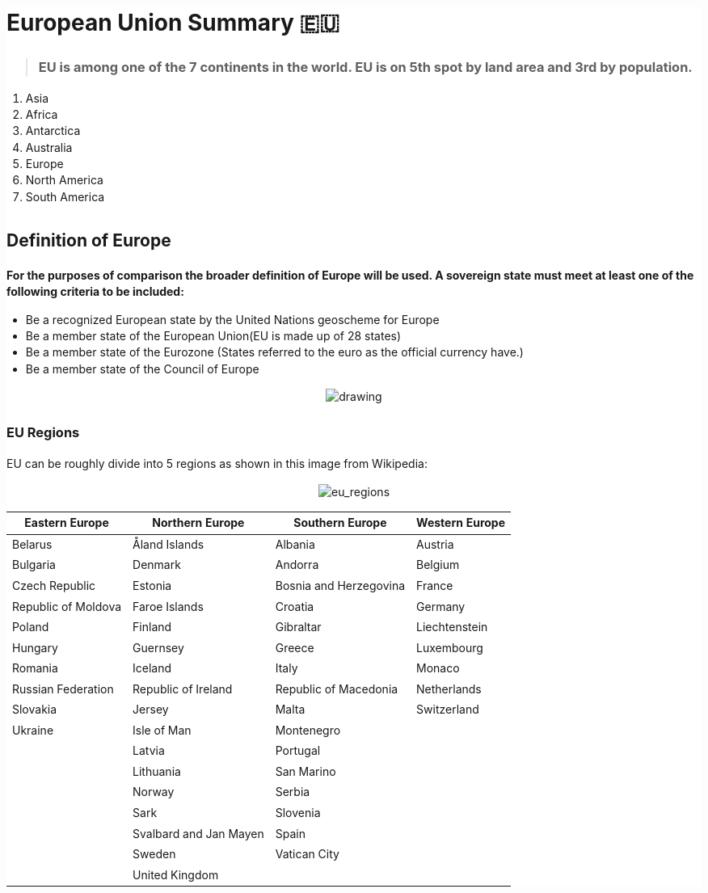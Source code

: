 # European Union Summary 🇪🇺


 > ### EU is among one of the 7 continents in the world. EU is on 5th spot by land area and 3rd by population. 

1. Asia
2. Africa
3. Antarctica
4. Australia
5. Europe
6. North America
7. South America

## Definition of Europe
 **For the purposes of comparison the broader definition of Europe will be used. A sovereign state must meet at least one of the following criteria to be included:**

- Be a recognized European state by the United Nations geoscheme for Europe
- Be a member state of the European Union(EU is made up of 28 states)
- Be a member state of the Eurozone (States referred to the euro as the official currency have.)
- Be a member state of the Council of Europe

<div align="center" >
<div align="center" style="width:80%;" class="glow"><img src="https://upload.wikimedia.org/wikipedia/commons/thumb/5/59/Member_States_of_the_European_Union_%28polar_stereographic_projection%29_EN.svg/663px-Member_States_of_the_European_Union_%28polar_stereographic_projection%29_EN.svg.png" alt="drawing" style="width:100%;"/>
</div>
</div></div>


### EU Regions

EU can be roughly divide into 5 regions as shown in this image from Wikipedia:


<div align="center" >
<div align="center" style="width:80%;" class="glow">
<img src="../assets/img/blogs/eu_regions.png" alt="eu_regions" style="width:100%;"/>
</div></div>


  <table data-role="table">
<thead><tr><th>Eastern Europe</th><th>Northern Europe</th><th>Southern Europe</th><th>Western Europe</th></tr></thead>
<tbody><tr><td>Belarus </td><td>Åland Islands</td><td>Albania</td><td>Austria</td></tr><tr><td>Bulgaria</td><td>Denmark</td><td>Andorra</td><td>Belgium</td></tr><tr><td>Czech Republic</td><td>Estonia</td><td>Bosnia and Herzegovina</td><td>France</td></tr><tr><td>Republic of Moldova</td><td>Faroe Islands</td><td>Croatia</td><td>Germany</td></tr><tr><td>Poland</td><td>Finland</td><td>Gibraltar</td><td>Liechtenstein</td></tr><tr><td>Hungary</td><td>Guernsey</td><td>Greece</td><td>Luxembourg</td></tr><tr><td>Romania</td><td>Iceland</td><td>Italy</td><td>Monaco</td></tr><tr><td>Russian Federation </td><td>Republic of Ireland</td><td>Republic of Macedonia</td><td>Netherlands</td></tr><tr><td>Slovakia</td><td>Jersey</td><td>Malta</td><td>Switzerland</td></tr><tr><td>Ukraine</td><td>Isle of Man</td><td>Montenegro</td><td></td></tr><tr><td></td><td>Latvia</td><td>Portugal</td><td></td></tr><tr><td></td><td>Lithuania</td><td>San Marino</td><td></td></tr><tr><td></td><td>Norway</td><td>Serbia</td><td></td></tr><tr><td></td><td>Sark</td><td>Slovenia</td><td></td></tr><tr><td></td><td>Svalbard and Jan Mayen</td><td>Spain</td><td></td></tr><tr><td></td><td>Sweden</td><td>Vatican City</td><td></td></tr><tr><td></td><td>United Kingdom</td><td></td><td></td></tr></tbody>
</table>
